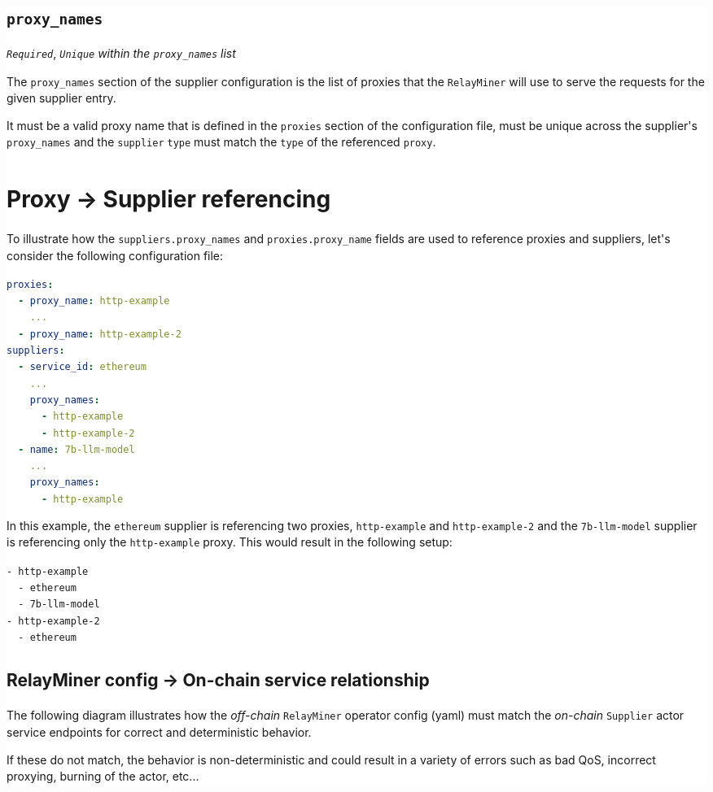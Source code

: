 ## `proxy_names`
_`Required`_, _`Unique` within the `proxy_names` list_

The `proxy_names` section of the supplier configuration is the list of proxies
that the `RelayMiner` will use to serve the requests for the given supplier entry.

It must be a valid proxy name that is defined in the `proxies` section of the
configuration file, must be unique across the supplier's `proxy_names`  and the
`supplier` `type` must match the `type` of the referenced `proxy`.

# Proxy -> Supplier referencing

To illustrate how the `suppliers.proxy_names` and `proxies.proxy_name` fields are used
to reference proxies and suppliers, let's consider the following configuration file:

```yaml
proxies:
  - proxy_name: http-example
    ...
  - proxy_name: http-example-2
suppliers:
  - service_id: ethereum
    ...
    proxy_names:
      - http-example
      - http-example-2
  - name: 7b-llm-model
    ...
    proxy_names:
      - http-example
```

In this example, the `ethereum` supplier is referencing two proxies, `http-example`
and `http-example-2` and the `7b-llm-model` supplier is referencing only the
`http-example` proxy. This would result in the following setup:

```
- http-example
  - ethereum
  - 7b-llm-model
- http-example-2
  - ethereum
```

## RelayMiner config -> On-chain service relationship

The following diagram illustrates how the _off-chain_ `RelayMiner` operator
config (yaml) must match the _on-chain_ `Supplier` actor service endpoints
for correct and deterministic behavior.

If these do not match, the behavior is non-deterministic and could result in
a variety of errors such as bad QoS, incorrect proxying, burning of the actor, etc...
